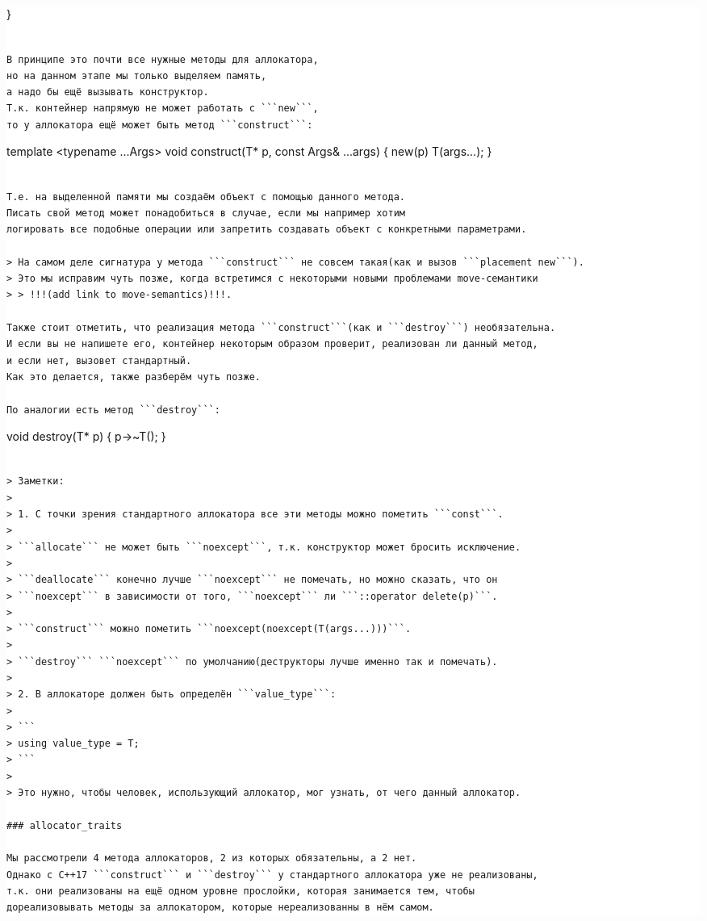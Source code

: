 }
```

В принципе это почти все нужные методы для аллокатора, 
но на данном этапе мы только выделяем память,
а надо бы ещё вызывать конструктор.
Т.к. контейнер напрямую не может работать с ```new```, 
то у аллокатора ещё может быть метод ```construct```:

```
template <typename ...Args>
void construct(T* p, const Args& ...args) {
  new(p) T(args...);
}
```

Т.е. на выделенной памяти мы создаём объект с помощью данного метода.
Писать свой метод может понадобиться в случае, если мы например хотим 
логировать все подобные операции или запретить создавать объект с конкретными параметрами.

> На самом деле сигнатура у метода ```construct``` не совсем такая(как и вызов ```placement new```).
> Это мы исправим чуть позже, когда встретимся с некоторыми новыми проблемами move-семантики
> > !!!(add link to move-semantics)!!!.

Также стоит отметить, что реализация метода ```construct```(как и ```destroy```) необязательна. 
И если вы не напишете его, контейнер некоторым образом проверит, реализован ли данный метод, 
и если нет, вызовет стандартный.
Как это делается, также разберём чуть позже.

По аналогии есть метод ```destroy```:

```
void destroy(T* p) {
  p->~T();
}
```

> Заметки:
> 
> 1. С точки зрения стандартного аллокатора все эти методы можно пометить ```const```.
> 
> ```allocate``` не может быть ```noexcept```, т.к. конструктор может бросить исключение.
> 
> ```deallocate``` конечно лучше ```noexcept``` не помечать, но можно сказать, что он 
> ```noexcept``` в зависимости от того, ```noexcept``` ли ```::operator delete(p)```.
> 
> ```construct``` можно пометить ```noexcept(noexcept(T(args...)))```.
> 
> ```destroy``` ```noexcept``` по умолчанию(деструкторы лучше именно так и помечать).
> 
> 2. В аллокаторе должен быть определён ```value_type```:
> 
> ```
> using value_type = T;
> ```
> 
> Это нужно, чтобы человек, использующий аллокатор, мог узнать, от чего данный аллокатор.

### allocator_traits

Мы рассмотрели 4 метода аллокаторов, 2 из которых обязательны, а 2 нет. 
Однако с С++17 ```construct``` и ```destroy``` у стандартного аллокатора уже не реализованы,
т.к. они реализованы на ещё одном уровне прослойки, которая занимается тем, чтобы
дореализовывать методы за аллокатором, которые нереализованны в нём самом.
```